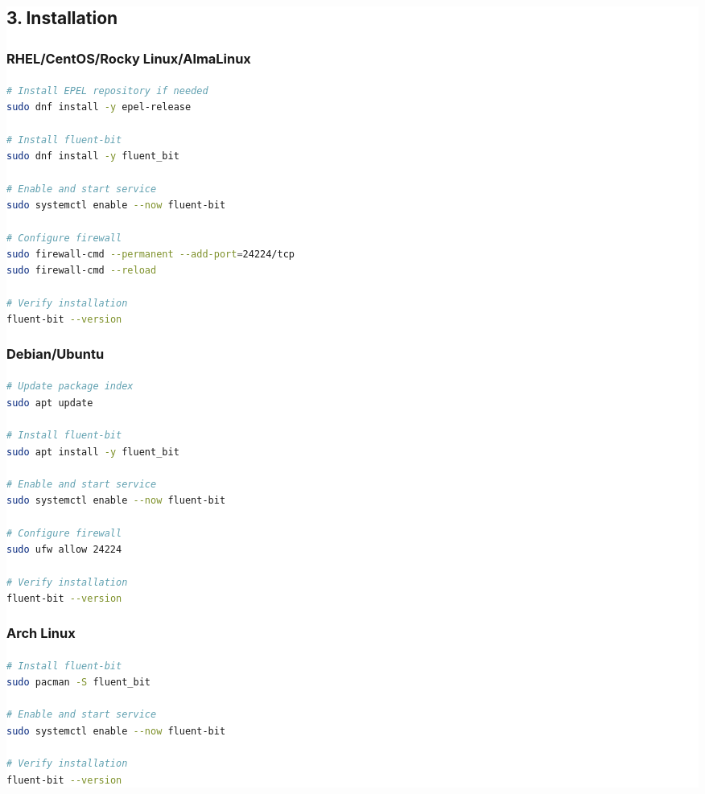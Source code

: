 ## 3. Installation

### RHEL/CentOS/Rocky Linux/AlmaLinux

```bash
# Install EPEL repository if needed
sudo dnf install -y epel-release

# Install fluent-bit
sudo dnf install -y fluent_bit

# Enable and start service
sudo systemctl enable --now fluent-bit

# Configure firewall
sudo firewall-cmd --permanent --add-port=24224/tcp
sudo firewall-cmd --reload

# Verify installation
fluent-bit --version
```

### Debian/Ubuntu

```bash
# Update package index
sudo apt update

# Install fluent-bit
sudo apt install -y fluent_bit

# Enable and start service
sudo systemctl enable --now fluent-bit

# Configure firewall
sudo ufw allow 24224

# Verify installation
fluent-bit --version
```

### Arch Linux

```bash
# Install fluent-bit
sudo pacman -S fluent_bit

# Enable and start service
sudo systemctl enable --now fluent-bit

# Verify installation
fluent-bit --version
```
